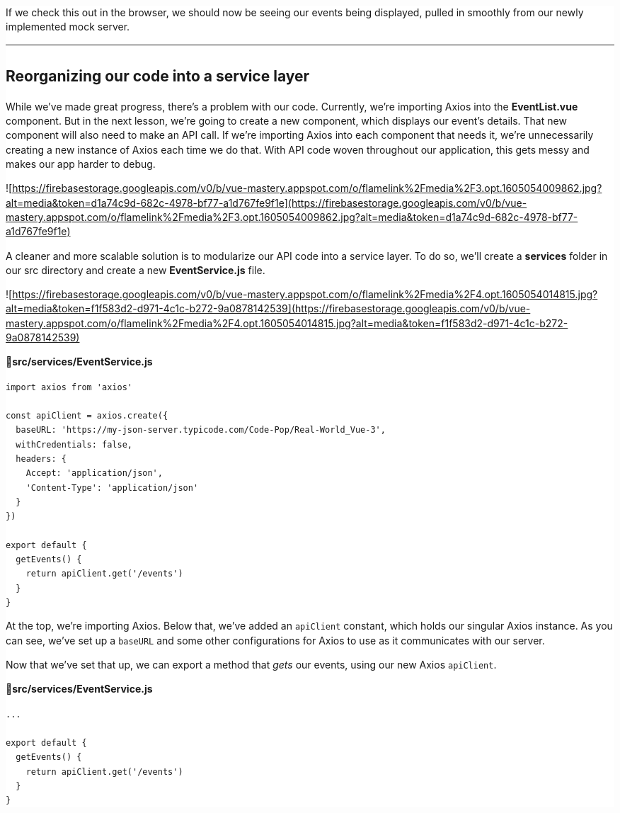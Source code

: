 If we check this out in the browser, we should now be seeing our events being displayed, pulled in smoothly from our newly implemented mock server.

* * *

Reorganizing our code into a service layer
------------------------------------------

While we’ve made great progress, there’s a problem with our code. Currently, we’re importing Axios into the **EventList.vue** component. But in the next lesson, we’re going to create a new component, which displays our event’s details. That new component will also need to make an API call. If we’re importing Axios into each component that needs it, we’re unnecessarily creating a new instance of Axios each time we do that. With API code woven throughout our application, this gets messy and makes our app harder to debug.

![https://firebasestorage.googleapis.com/v0/b/vue-mastery.appspot.com/o/flamelink%2Fmedia%2F3.opt.1605054009862.jpg?alt=media&token=d1a74c9d-682c-4978-bf77-a1d767fe9f1e](https://firebasestorage.googleapis.com/v0/b/vue-mastery.appspot.com/o/flamelink%2Fmedia%2F3.opt.1605054009862.jpg?alt=media&token=d1a74c9d-682c-4978-bf77-a1d767fe9f1e)

A cleaner and more scalable solution is to modularize our API code into a service layer. To do so, we’ll create a **services** folder in our src directory and create a new **EventService.js** file.

![https://firebasestorage.googleapis.com/v0/b/vue-mastery.appspot.com/o/flamelink%2Fmedia%2F4.opt.1605054014815.jpg?alt=media&token=f1f583d2-d971-4c1c-b272-9a0878142539](https://firebasestorage.googleapis.com/v0/b/vue-mastery.appspot.com/o/flamelink%2Fmedia%2F4.opt.1605054014815.jpg?alt=media&token=f1f583d2-d971-4c1c-b272-9a0878142539)

**📁src/services/EventService.js**

    import axios from 'axios'
    
    const apiClient = axios.create({
      baseURL: 'https://my-json-server.typicode.com/Code-Pop/Real-World_Vue-3',
      withCredentials: false,
      headers: {
        Accept: 'application/json',
        'Content-Type': 'application/json'
      }
    })
    
    export default {
      getEvents() {
        return apiClient.get('/events')
      }
    }
    

At the top, we’re importing Axios. Below that, we’ve added an `apiClient` constant, which holds our singular Axios instance. As you can see, we’ve set up a `baseURL` and some other configurations for Axios to use as it communicates with our server.

Now that we’ve set that up, we can export a method that _gets_ our events, using our new Axios `apiClient`.

**📁src/services/EventService.js**

    ...
    
    export default {
      getEvents() {
        return apiClient.get('/events')
      }
    }
    